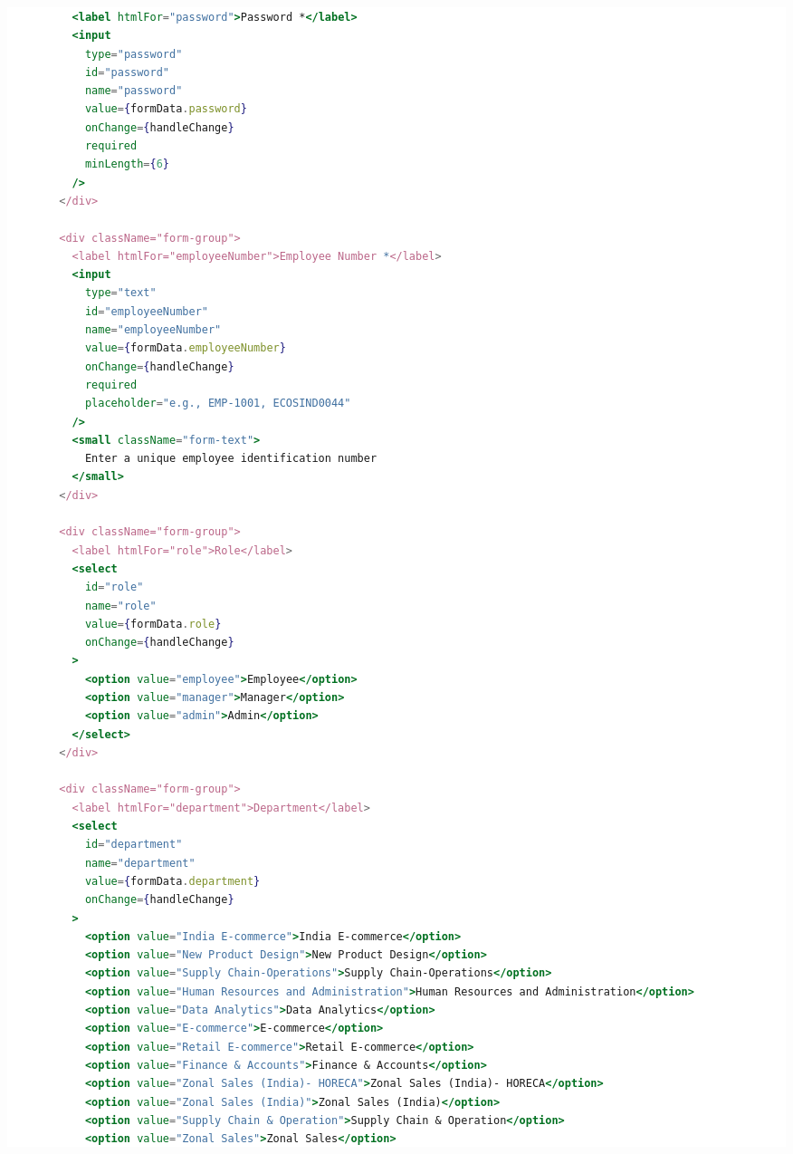 ```jsx
          <label htmlFor="password">Password *</label>
          <input
            type="password"
            id="password"
            name="password"
            value={formData.password}
            onChange={handleChange}
            required
            minLength={6}
          />
        </div>

        <div className="form-group">
          <label htmlFor="employeeNumber">Employee Number *</label>
          <input
            type="text"
            id="employeeNumber"
            name="employeeNumber"
            value={formData.employeeNumber}
            onChange={handleChange}
            required
            placeholder="e.g., EMP-1001, ECOSIND0044"
          />
          <small className="form-text">
            Enter a unique employee identification number
          </small>
        </div>

        <div className="form-group">
          <label htmlFor="role">Role</label>
          <select
            id="role"
            name="role"
            value={formData.role}
            onChange={handleChange}
          >
            <option value="employee">Employee</option>
            <option value="manager">Manager</option>
            <option value="admin">Admin</option>
          </select>
        </div>

        <div className="form-group">
          <label htmlFor="department">Department</label>
          <select
            id="department"
            name="department"
            value={formData.department}
            onChange={handleChange}
          >
            <option value="India E-commerce">India E-commerce</option>
            <option value="New Product Design">New Product Design</option>
            <option value="Supply Chain-Operations">Supply Chain-Operations</option>
            <option value="Human Resources and Administration">Human Resources and Administration</option>
            <option value="Data Analytics">Data Analytics</option>
            <option value="E-commerce">E-commerce</option>
            <option value="Retail E-commerce">Retail E-commerce</option>
            <option value="Finance & Accounts">Finance & Accounts</option>
            <option value="Zonal Sales (India)- HORECA">Zonal Sales (India)- HORECA</option>
            <option value="Zonal Sales (India)">Zonal Sales (India)</option>
            <option value="Supply Chain & Operation">Supply Chain & Operation</option>
            <option value="Zonal Sales">Zonal Sales</option>
```